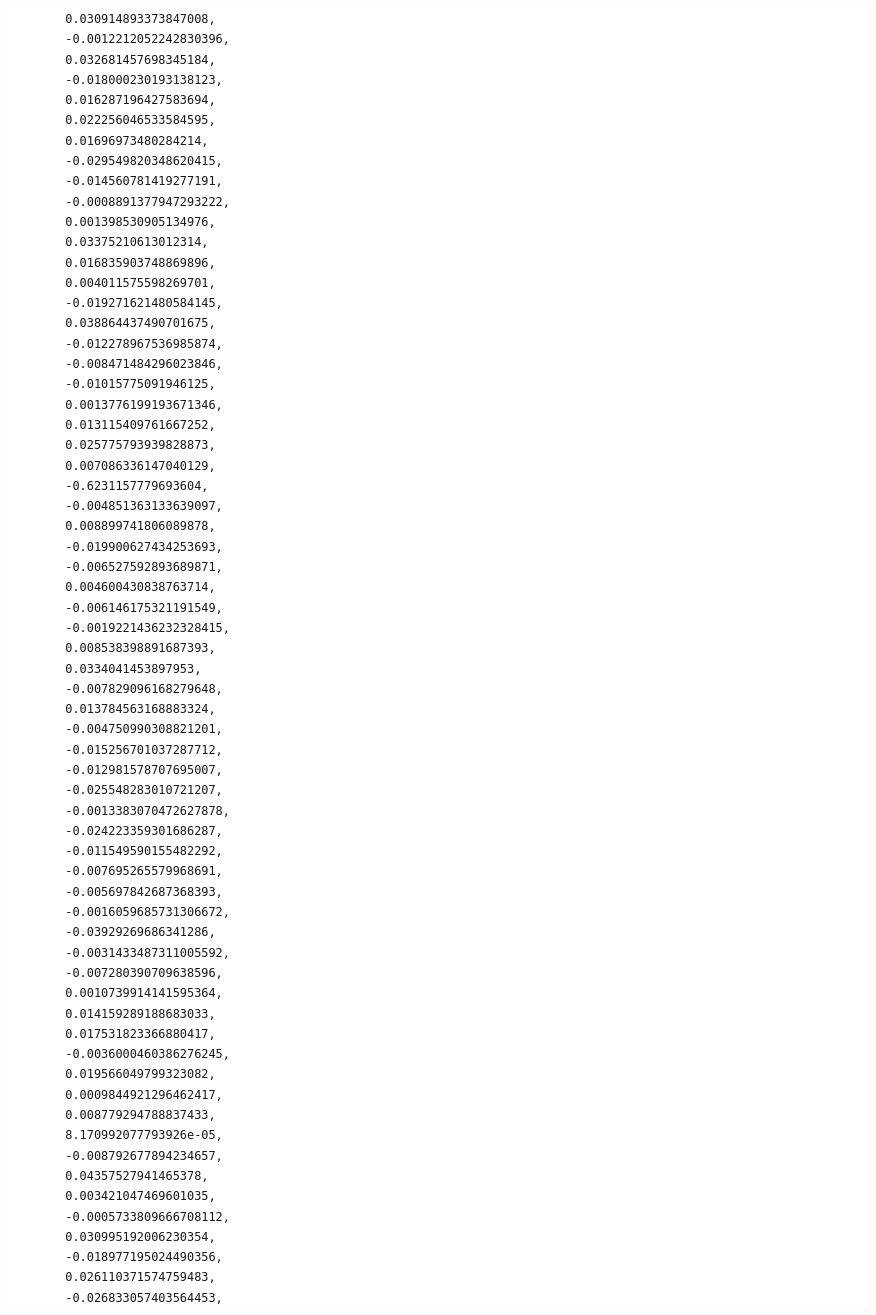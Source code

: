             0.030914893373847008,
            -0.0012212052242830396,
            0.032681457698345184,
            -0.018000230193138123,
            0.016287196427583694,
            0.022256046533584595,
            0.01696973480284214,
            -0.029549820348620415,
            -0.014560781419277191,
            -0.0008891377947293222,
            0.001398530905134976,
            0.03375210613012314,
            0.016835903748869896,
            0.004011575598269701,
            -0.019271621480584145,
            0.038864437490701675,
            -0.012278967536985874,
            -0.008471484296023846,
            -0.01015775091946125,
            0.0013776199193671346,
            0.013115409761667252,
            0.025775793939828873,
            0.007086336147040129,
            -0.6231157779693604,
            -0.004851363133639097,
            0.008899741806089878,
            -0.019900627434253693,
            -0.006527592893689871,
            0.004600430838763714,
            -0.006146175321191549,
            -0.0019221436232328415,
            0.008538398891687393,
            0.0334041453897953,
            -0.007829096168279648,
            0.013784563168883324,
            -0.004750990308821201,
            -0.015256701037287712,
            -0.012981578707695007,
            -0.025548283010721207,
            -0.0013383070472627878,
            -0.024223359301686287,
            -0.011549590155482292,
            -0.007695265579968691,
            -0.005697842687368393,
            -0.0016059685731306672,
            -0.03929269686341286,
            -0.0031433487311005592,
            -0.007280390709638596,
            0.0010739914141595364,
            0.014159289188683033,
            0.017531823366880417,
            -0.0036000460386276245,
            0.019566049799323082,
            0.0009844921296462417,
            0.008779294788837433,
            8.170992077793926e-05,
            -0.008792677894234657,
            0.04357527941465378,
            0.003421047469601035,
            -0.0005733809666708112,
            0.030995192006230354,
            -0.018977195024490356,
            0.026110371574759483,
            -0.026833057403564453,